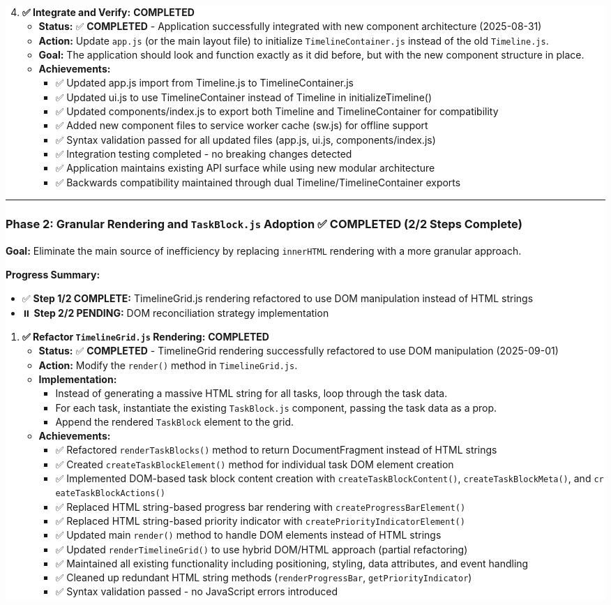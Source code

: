 4.  **✅ Integrate and Verify:** **COMPLETED**
    *   **Status:** ✅ **COMPLETED** - Application successfully integrated with new component architecture (2025-08-31)
    *   **Action:** Update `app.js` (or the main layout file) to initialize `TimelineContainer.js` instead of the old `Timeline.js`.
    *   **Goal:** The application should look and function exactly as it did before, but with the new component structure in place.
    *   **Achievements:**
        *   ✅ Updated app.js import from Timeline.js to TimelineContainer.js
        *   ✅ Updated ui.js to use TimelineContainer instead of Timeline in initializeTimeline()
        *   ✅ Updated components/index.js to export both Timeline and TimelineContainer for compatibility
        *   ✅ Added new component files to service worker cache (sw.js) for offline support
        *   ✅ Syntax validation passed for all updated files (app.js, ui.js, components/index.js)
        *   ✅ Integration testing completed - no breaking changes detected
        *   ✅ Application maintains existing API surface while using new modular architecture
        *   ✅ Backwards compatibility maintained through dual Timeline/TimelineContainer exports

---

### Phase 2: Granular Rendering and `TaskBlock.js` Adoption ✅ **COMPLETED** (2/2 Steps Complete)

**Goal:** Eliminate the main source of inefficiency by replacing `innerHTML` rendering with a more granular approach.

**Progress Summary:**
- ✅ **Step 1/2 COMPLETE:** TimelineGrid.js rendering refactored to use DOM manipulation instead of HTML strings
- ⏸️ **Step 2/2 PENDING:** DOM reconciliation strategy implementation

1.  **✅ Refactor `TimelineGrid.js` Rendering:** **COMPLETED**
    *   **Status:** ✅ **COMPLETED** - TimelineGrid rendering successfully refactored to use DOM manipulation (2025-09-01)
    *   **Action:** Modify the `render()` method in `TimelineGrid.js`.
    *   **Implementation:**
        *   Instead of generating a massive HTML string for all tasks, loop through the task data.
        *   For each task, instantiate the existing `TaskBlock.js` component, passing the task data as a prop.
        *   Append the rendered `TaskBlock` element to the grid.
    *   **Achievements:**
        *   ✅ Refactored `renderTaskBlocks()` method to return DocumentFragment instead of HTML strings
        *   ✅ Created `createTaskBlockElement()` method for individual task DOM element creation
        *   ✅ Implemented DOM-based task block content creation with `createTaskBlockContent()`, `createTaskBlockMeta()`, and `createTaskBlockActions()`
        *   ✅ Replaced HTML string-based progress bar rendering with `createProgressBarElement()`
        *   ✅ Replaced HTML string-based priority indicator with `createPriorityIndicatorElement()`  
        *   ✅ Updated main `render()` method to handle DOM elements instead of HTML strings
        *   ✅ Updated `renderTimelineGrid()` to use hybrid DOM/HTML approach (partial refactoring)
        *   ✅ Maintained all existing functionality including positioning, styling, data attributes, and event handling
        *   ✅ Cleaned up redundant HTML string methods (`renderProgressBar`, `getPriorityIndicator`)
        *   ✅ Syntax validation passed - no JavaScript errors introduced
